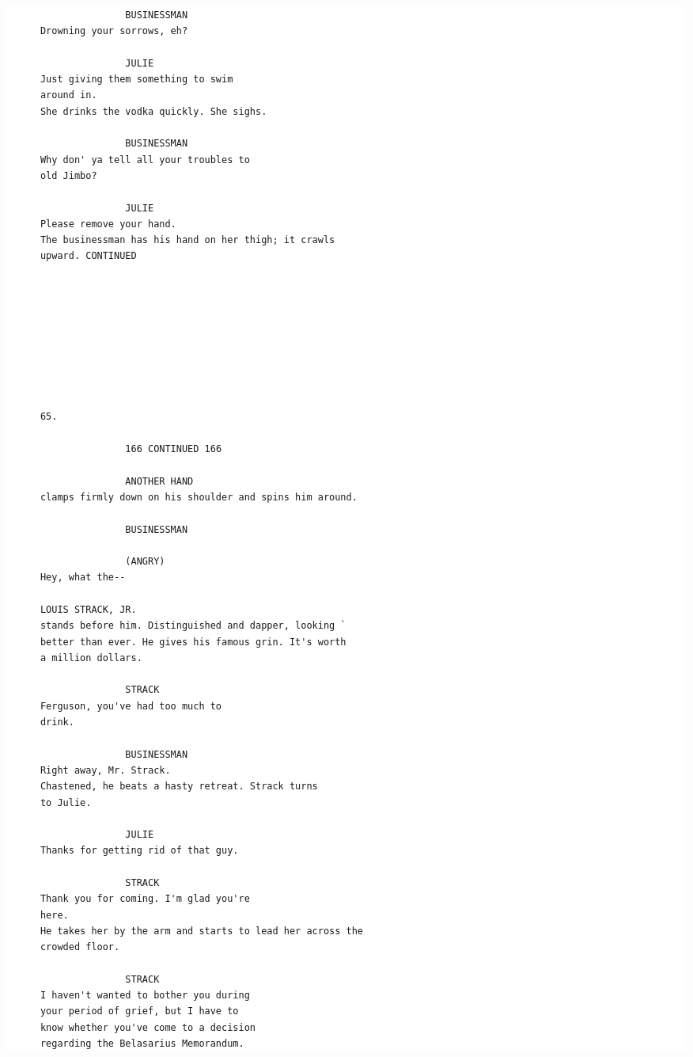                         BUSINESSMAN
          Drowning your sorrows, eh?

                         JULIE
          Just giving them something to swim
          around in.
          She drinks the vodka quickly. She sighs.

                         BUSINESSMAN
          Why don' ya tell all your troubles to
          old Jimbo?

                         JULIE
          Please remove your hand.
          The businessman has his hand on her thigh; it crawls
          upward. CONTINUED

                         

                         

                         

                         

          65.

                         166 CONTINUED 166

                         ANOTHER HAND
          clamps firmly down on his shoulder and spins him around.

                         BUSINESSMAN

                         (ANGRY)
          Hey, what the--

          LOUIS STRACK, JR.
          stands before him. Distinguished and dapper, looking `
          better than ever. He gives his famous grin. It's worth
          a million dollars.

                         STRACK
          Ferguson, you've had too much to
          drink.

                         BUSINESSMAN
          Right away, Mr. Strack.
          Chastened, he beats a hasty retreat. Strack turns
          to Julie.

                         JULIE
          Thanks for getting rid of that guy.

                         STRACK
          Thank you for coming. I'm glad you're
          here.
          He takes her by the arm and starts to lead her across the
          crowded floor.

                         STRACK
          I haven't wanted to bother you during
          your period of grief, but I have to
          know whether you've come to a decision
          regarding the Belasarius Memorandum.
